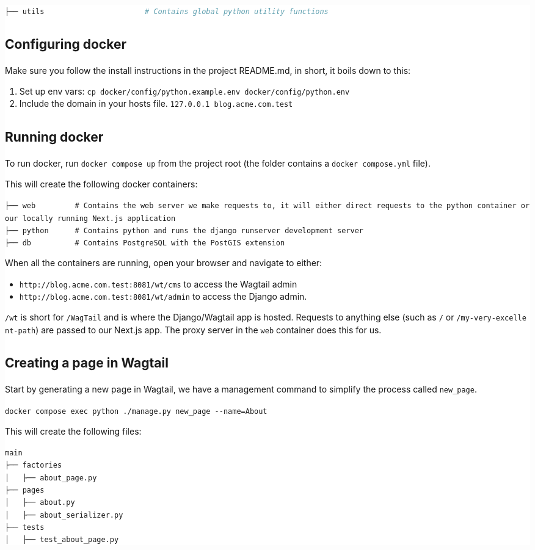 ```bash
├── utils                       # Contains global python utility functions
```

## Configuring docker

Make sure you follow the install instructions in the project README.md, in short, it boils down to this:

1. Set up env vars: `cp docker/config/python.example.env docker/config/python.env`
2. Include the domain in your hosts file. `127.0.0.1 blog.acme.com.test`


## Running docker

To run docker, run `docker compose up` from the project root (the folder contains a `docker compose.yml` file).

This will create the following docker containers:

```
├── web         # Contains the web server we make requests to, it will either direct requests to the python container or our locally running Next.js application
├── python      # Contains python and runs the django runserver development server
├── db          # Contains PostgreSQL with the PostGIS extension
```

When all the containers are running, open your browser and navigate to either:
- `http://blog.acme.com.test:8081/wt/cms` to access the Wagtail admin
- `http://blog.acme.com.test:8081/wt/admin` to access the Django admin.

`/wt` is short for `/WagTail` and is where the Django/Wagtail app is hosted. Requests to anything else (such as `/` or `/my-very-excellent-path`) are passed to our Next.js app. The proxy server in the `web` container does this for us.


## Creating a page in Wagtail

Start by generating a new page in Wagtail, we have a management command to simplify the process called `new_page`.

```
docker compose exec python ./manage.py new_page --name=About
```

This will create the following files:

```
main
├── factories
│   ├── about_page.py
├── pages
│   ├── about.py
│   ├── about_serializer.py
├── tests
│   ├── test_about_page.py
```
